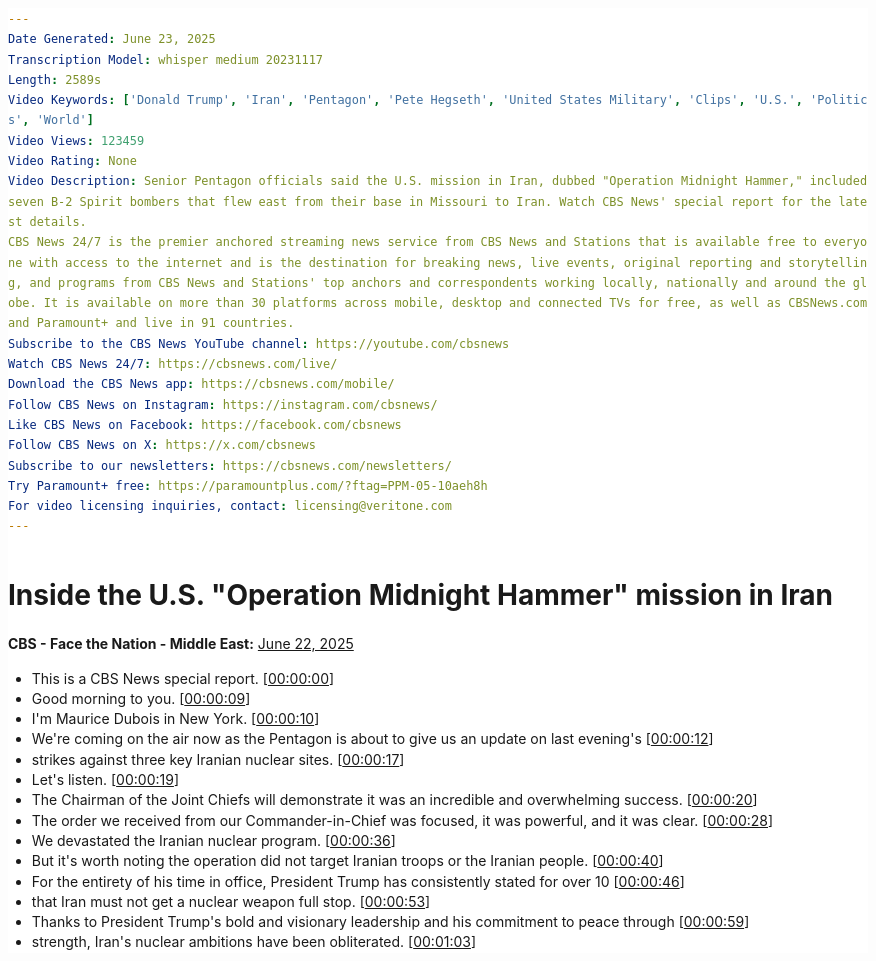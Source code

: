 ```yaml
---
Date Generated: June 23, 2025
Transcription Model: whisper medium 20231117
Length: 2589s
Video Keywords: ['Donald Trump', 'Iran', 'Pentagon', 'Pete Hegseth', 'United States Military', 'Clips', 'U.S.', 'Politics', 'World']
Video Views: 123459
Video Rating: None
Video Description: Senior Pentagon officials said the U.S. mission in Iran, dubbed "Operation Midnight Hammer," included seven B-2 Spirit bombers that flew east from their base in Missouri to Iran. Watch CBS News' special report for the latest details.
CBS News 24/7 is the premier anchored streaming news service from CBS News and Stations that is available free to everyone with access to the internet and is the destination for breaking news, live events, original reporting and storytelling, and programs from CBS News and Stations' top anchors and correspondents working locally, nationally and around the globe. It is available on more than 30 platforms across mobile, desktop and connected TVs for free, as well as CBSNews.com and Paramount+ and live in 91 countries.
Subscribe to the CBS News YouTube channel: https://youtube.com/cbsnews
Watch CBS News 24/7: https://cbsnews.com/live/
Download the CBS News app: https://cbsnews.com/mobile/
Follow CBS News on Instagram: https://instagram.com/cbsnews/
Like CBS News on Facebook: https://facebook.com/cbsnews
Follow CBS News on X: https://x.com/cbsnews
Subscribe to our newsletters: https://cbsnews.com/newsletters/
Try Paramount+ free: https://paramountplus.com/?ftag=PPM-05-10aeh8h
For video licensing inquiries, contact: licensing@veritone.com
---
```


# Inside the U.S. "Operation Midnight Hammer" mission in Iran
**CBS - Face the Nation - Middle East:** [June 22, 2025](https://www.youtube.com/watch?v=wCRQZiyvBq0)
*  This is a CBS News special report. [[00:00:00](https://www.youtube.com/watch?v=wCRQZiyvBq0&t=0.0s)]
*  Good morning to you. [[00:00:09](https://www.youtube.com/watch?v=wCRQZiyvBq0&t=9.700000000000001s)]
*  I'm Maurice Dubois in New York. [[00:00:10](https://www.youtube.com/watch?v=wCRQZiyvBq0&t=10.700000000000001s)]
*  We're coming on the air now as the Pentagon is about to give us an update on last evening's [[00:00:12](https://www.youtube.com/watch?v=wCRQZiyvBq0&t=12.1s)]
*  strikes against three key Iranian nuclear sites. [[00:00:17](https://www.youtube.com/watch?v=wCRQZiyvBq0&t=17.0s)]
*  Let's listen. [[00:00:19](https://www.youtube.com/watch?v=wCRQZiyvBq0&t=19.88s)]
*  The Chairman of the Joint Chiefs will demonstrate it was an incredible and overwhelming success. [[00:00:20](https://www.youtube.com/watch?v=wCRQZiyvBq0&t=20.88s)]
*  The order we received from our Commander-in-Chief was focused, it was powerful, and it was clear. [[00:00:28](https://www.youtube.com/watch?v=wCRQZiyvBq0&t=28.18s)]
*  We devastated the Iranian nuclear program. [[00:00:36](https://www.youtube.com/watch?v=wCRQZiyvBq0&t=36.14s)]
*  But it's worth noting the operation did not target Iranian troops or the Iranian people. [[00:00:40](https://www.youtube.com/watch?v=wCRQZiyvBq0&t=40.9s)]
*  For the entirety of his time in office, President Trump has consistently stated for over 10 [[00:00:46](https://www.youtube.com/watch?v=wCRQZiyvBq0&t=46.92s)]
*  that Iran must not get a nuclear weapon full stop. [[00:00:53](https://www.youtube.com/watch?v=wCRQZiyvBq0&t=53.06s)]
*  Thanks to President Trump's bold and visionary leadership and his commitment to peace through [[00:00:59](https://www.youtube.com/watch?v=wCRQZiyvBq0&t=59.18s)]
*  strength, Iran's nuclear ambitions have been obliterated. [[00:01:03](https://www.youtube.com/watch?v=wCRQZiyvBq0&t=63.78s)]